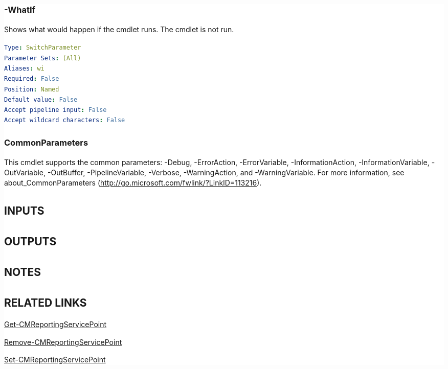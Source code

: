 ### -WhatIf
Shows what would happen if the cmdlet runs.
The cmdlet is not run.

```yaml
Type: SwitchParameter
Parameter Sets: (All)
Aliases: wi
Required: False
Position: Named
Default value: False
Accept pipeline input: False
Accept wildcard characters: False
```

### CommonParameters
This cmdlet supports the common parameters: -Debug, -ErrorAction, -ErrorVariable, -InformationAction, -InformationVariable, -OutVariable, -OutBuffer, -PipelineVariable, -Verbose, -WarningAction, and -WarningVariable. For more information, see about_CommonParameters (http://go.microsoft.com/fwlink/?LinkID=113216).

## INPUTS

## OUTPUTS

## NOTES

## RELATED LINKS

[Get-CMReportingServicePoint](xref:ConfigurationManager/vlatest/Get-CMReportingServicePoint.md)

[Remove-CMReportingServicePoint](xref:ConfigurationManager/vlatest/Remove-CMReportingServicePoint.md)

[Set-CMReportingServicePoint](xref:ConfigurationManager/vlatest/Set-CMReportingServicePoint.md)


